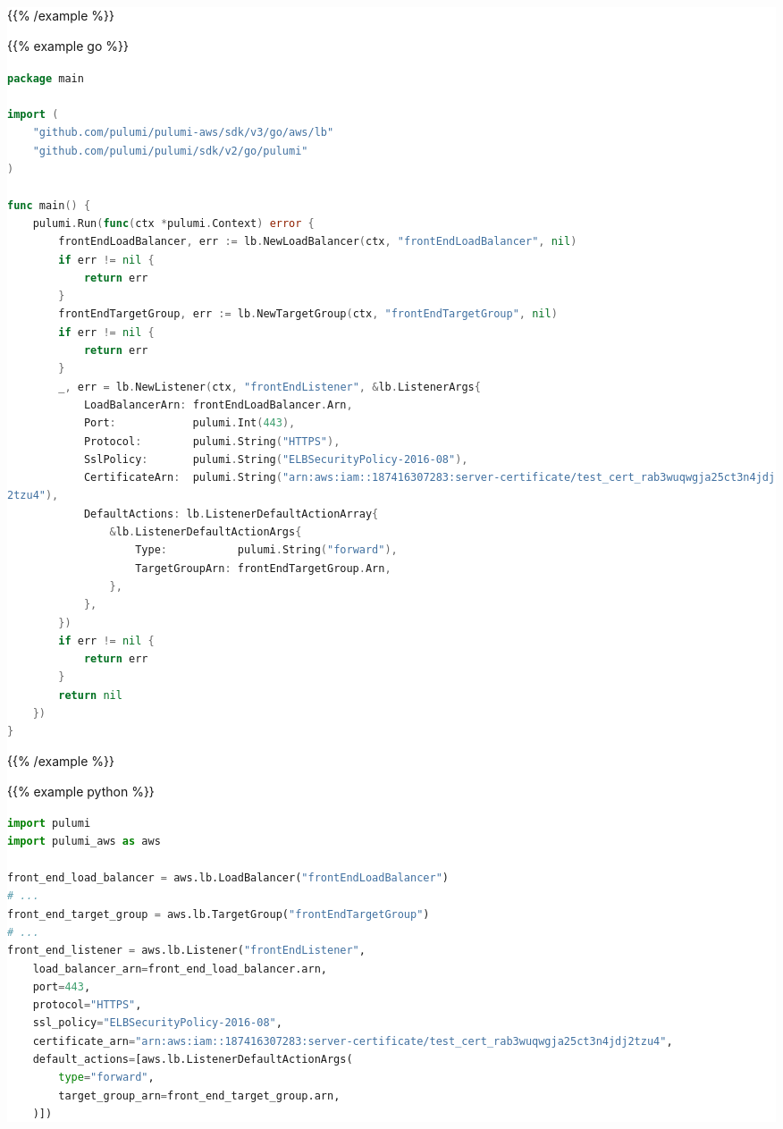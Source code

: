{{% /example %}}

{{% example go %}}
```go
package main

import (
	"github.com/pulumi/pulumi-aws/sdk/v3/go/aws/lb"
	"github.com/pulumi/pulumi/sdk/v2/go/pulumi"
)

func main() {
	pulumi.Run(func(ctx *pulumi.Context) error {
		frontEndLoadBalancer, err := lb.NewLoadBalancer(ctx, "frontEndLoadBalancer", nil)
		if err != nil {
			return err
		}
		frontEndTargetGroup, err := lb.NewTargetGroup(ctx, "frontEndTargetGroup", nil)
		if err != nil {
			return err
		}
		_, err = lb.NewListener(ctx, "frontEndListener", &lb.ListenerArgs{
			LoadBalancerArn: frontEndLoadBalancer.Arn,
			Port:            pulumi.Int(443),
			Protocol:        pulumi.String("HTTPS"),
			SslPolicy:       pulumi.String("ELBSecurityPolicy-2016-08"),
			CertificateArn:  pulumi.String("arn:aws:iam::187416307283:server-certificate/test_cert_rab3wuqwgja25ct3n4jdj2tzu4"),
			DefaultActions: lb.ListenerDefaultActionArray{
				&lb.ListenerDefaultActionArgs{
					Type:           pulumi.String("forward"),
					TargetGroupArn: frontEndTargetGroup.Arn,
				},
			},
		})
		if err != nil {
			return err
		}
		return nil
	})
}
```

{{% /example %}}

{{% example python %}}
```python
import pulumi
import pulumi_aws as aws

front_end_load_balancer = aws.lb.LoadBalancer("frontEndLoadBalancer")
# ...
front_end_target_group = aws.lb.TargetGroup("frontEndTargetGroup")
# ...
front_end_listener = aws.lb.Listener("frontEndListener",
    load_balancer_arn=front_end_load_balancer.arn,
    port=443,
    protocol="HTTPS",
    ssl_policy="ELBSecurityPolicy-2016-08",
    certificate_arn="arn:aws:iam::187416307283:server-certificate/test_cert_rab3wuqwgja25ct3n4jdj2tzu4",
    default_actions=[aws.lb.ListenerDefaultActionArgs(
        type="forward",
        target_group_arn=front_end_target_group.arn,
    )])
```